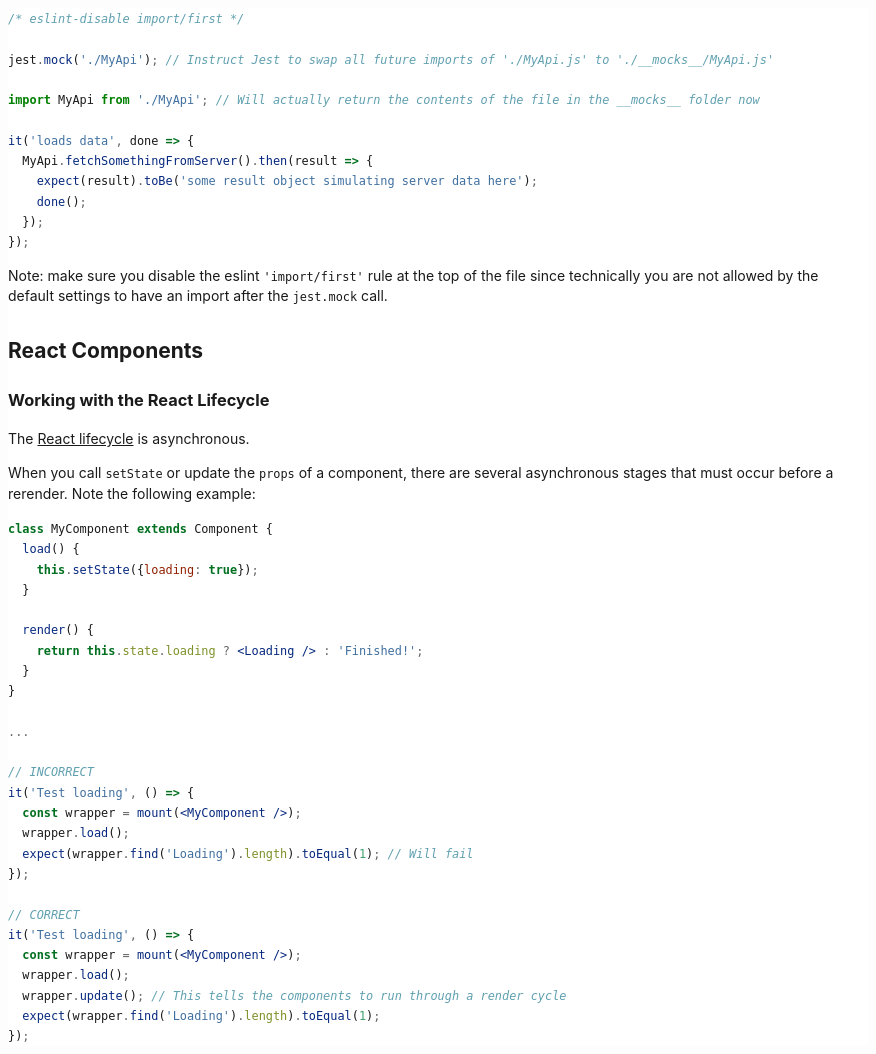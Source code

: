 ```js
/* eslint-disable import/first */

jest.mock('./MyApi'); // Instruct Jest to swap all future imports of './MyApi.js' to './__mocks__/MyApi.js'

import MyApi from './MyApi'; // Will actually return the contents of the file in the __mocks__ folder now

it('loads data', done => {
  MyApi.fetchSomethingFromServer().then(result => {
    expect(result).toBe('some result object simulating server data here');
    done();
  });
});
```

Note: make sure you disable the eslint `'import/first'` rule at the top of the
file since technically you are not allowed by the default settings to have an
import after the `jest.mock` call.

## React Components

### Working with the React Lifecycle

The [React lifecycle](https://reactjs.org/docs/state-and-lifecycle.html) is
asynchronous.

When you call `setState` or update the `props` of a component, there are several
asynchronous stages that must occur before a rerender. Note the following
example:

```jsx
class MyComponent extends Component {
  load() {
    this.setState({loading: true});
  }

  render() {
    return this.state.loading ? <Loading /> : 'Finished!';
  }
}

...

// INCORRECT
it('Test loading', () => {
  const wrapper = mount(<MyComponent />);
  wrapper.load();
  expect(wrapper.find('Loading').length).toEqual(1); // Will fail
});

// CORRECT
it('Test loading', () => {
  const wrapper = mount(<MyComponent />);
  wrapper.load();
  wrapper.update(); // This tells the components to run through a render cycle
  expect(wrapper.find('Loading').length).toEqual(1);
});
```
